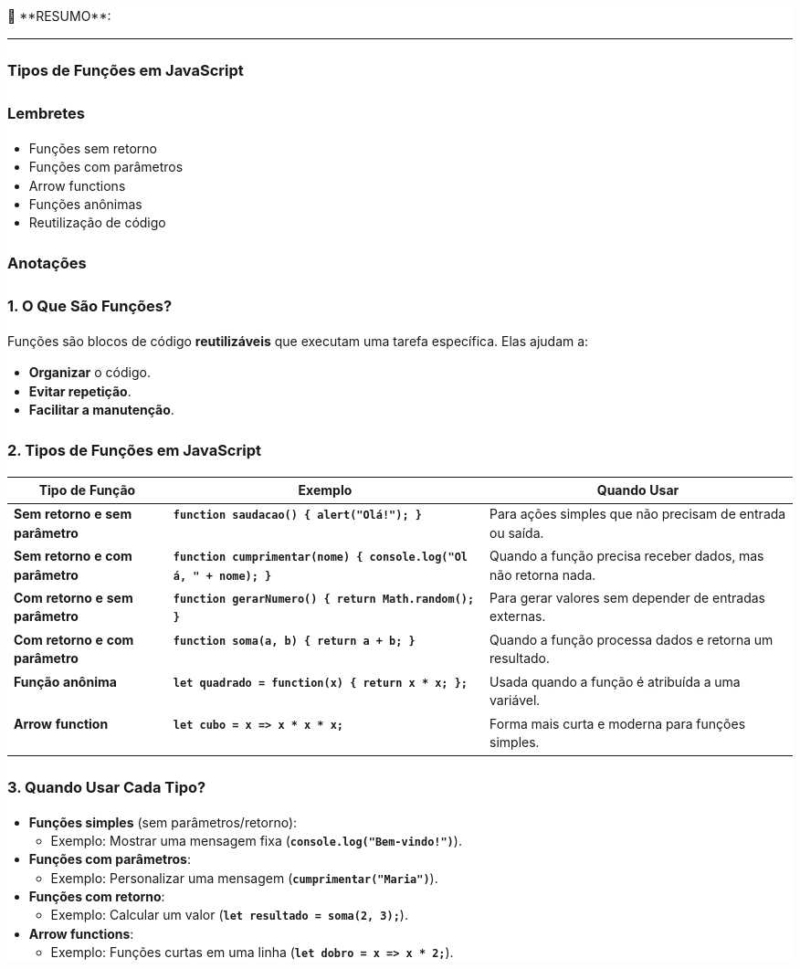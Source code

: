 <aside>
📌 **RESUMO**:

</aside>

---

### **Tipos de Funções em JavaScript**

### Lembretes

- Funções sem retorno
- Funções com parâmetros
- Arrow functions
- Funções anônimas
- Reutilização de código

### Anotações

### **1. O Que São Funções?**

Funções são blocos de código **reutilizáveis** que executam uma tarefa específica. Elas ajudam a:

- **Organizar** o código.
- **Evitar repetição**.
- **Facilitar a manutenção**.

### **2. Tipos de Funções em JavaScript**

| **Tipo de Função** | **Exemplo** | **Quando Usar** |
| --- | --- | --- |
| **Sem retorno e sem parâmetro** | **`function saudacao() { alert("Olá!"); }`** | Para ações simples que não precisam de entrada ou saída. |
| **Sem retorno e com parâmetro** | **`function cumprimentar(nome) { console.log("Olá, " + nome); }`** | Quando a função precisa receber dados, mas não retorna nada. |
| **Com retorno e sem parâmetro** | **`function gerarNumero() { return Math.random(); }`** | Para gerar valores sem depender de entradas externas. |
| **Com retorno e com parâmetro** | **`function soma(a, b) { return a + b; }`** | Quando a função processa dados e retorna um resultado. |
| **Função anônima** | **`let quadrado = function(x) { return x * x; };`** | Usada quando a função é atribuída a uma variável. |
| **Arrow function** | **`let cubo = x => x * x * x;`** | Forma mais curta e moderna para funções simples. |

### **3. Quando Usar Cada Tipo?**

- **Funções simples** (sem parâmetros/retorno):
    - Exemplo: Mostrar uma mensagem fixa (**`console.log("Bem-vindo!")`**).
- **Funções com parâmetros**:
    - Exemplo: Personalizar uma mensagem (**`cumprimentar("Maria")`**).
- **Funções com retorno**:
    - Exemplo: Calcular um valor (**`let resultado = soma(2, 3);`**).
- **Arrow functions**:
    - Exemplo: Funções curtas em uma linha (**`let dobro = x => x * 2;`**).
